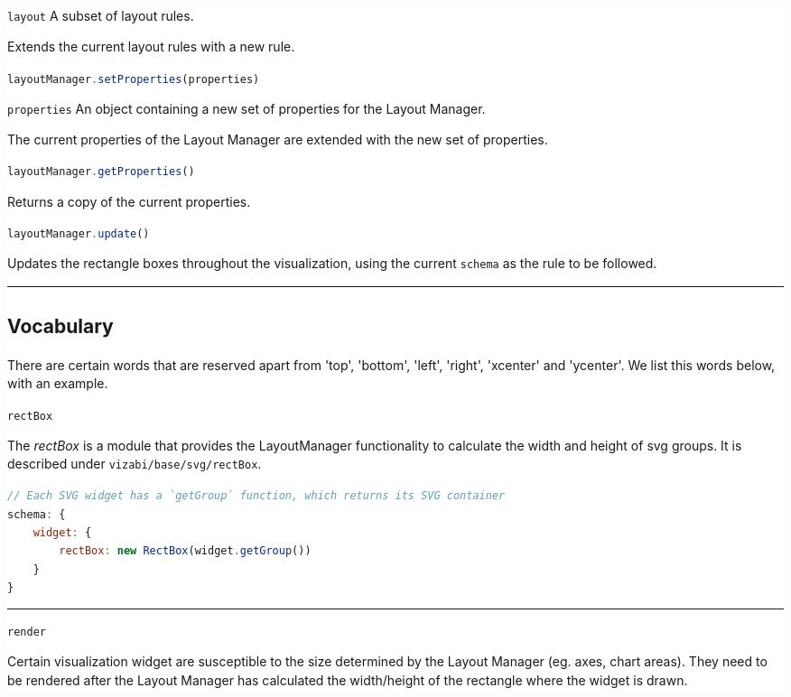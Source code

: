 `layout` A subset of layout rules.  

Extends the current layout rules with a new rule.

```javascript
layoutManager.setProperties(properties)
```

`properties` An object containing a new set of properties for the Layout Manager.  

The current properties of the Layout Manager are extended with the new set of properties.

```javascript
layoutManager.getProperties()
```

Returns a copy of the current properties.

```javascript
layoutManager.update()
```

Updates the rectangle boxes throughout the visualization, using the current
`schema` as the rule to be followed.

---

## Vocabulary

There are certain words that are reserved apart from 'top', 'bottom', 'left',
'right', 'xcenter' and 'ycenter'. We list this words below, with an example.

```
rectBox
```

The *rectBox* is a module that provides the LayoutManager functionality to
calculate the width and height of svg groups. It is described under
`vizabi/base/svg/rectBox`.

```javascript
// Each SVG widget has a `getGroup` function, which returns its SVG container
schema: {
    widget: {
        rectBox: new RectBox(widget.getGroup())
    }
}
```

---

```
render
```

Certain visualization widget are susceptible to the size determined by the
Layout Manager (eg. axes, chart areas). They need to be rendered after the
Layout Manager has calculated the width/height of the rectangle where the
widget is drawn.  
